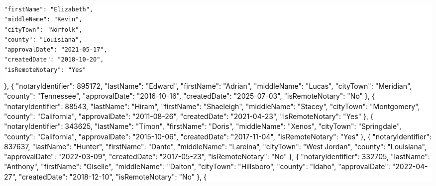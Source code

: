     "firstName": "Elizabeth",
    "middleName": "Kevin",
    "cityTown": "Norfolk",
    "county": "Louisiana",
    "approvalDate": "2021-05-17",
    "createdDate": "2018-10-20",
    "isRemoteNotary": "Yes"
  },
  {
    "notaryIdentifier": 895172,
    "lastName": "Edward",
    "firstName": "Adrian",
    "middleName": "Lucas",
    "cityTown": "Meridian",
    "county": "Tennessee",
    "approvalDate": "2016-10-16",
    "createdDate": "2025-07-03",
    "isRemoteNotary": "No"
  },
  {
    "notaryIdentifier": 88543,
    "lastName": "Hiram",
    "firstName": "Shaeleigh",
    "middleName": "Stacey",
    "cityTown": "Montgomery",
    "county": "California",
    "approvalDate": "2011-08-26",
    "createdDate": "2021-04-23",
    "isRemoteNotary": "Yes"
  },
  {
    "notaryIdentifier": 343625,
    "lastName": "Timon",
    "firstName": "Doris",
    "middleName": "Xenos",
    "cityTown": "Springdale",
    "county": "California",
    "approvalDate": "2015-10-06",
    "createdDate": "2017-11-04",
    "isRemoteNotary": "Yes"
  },
  {
    "notaryIdentifier": 837637,
    "lastName": "Hunter",
    "firstName": "Dante",
    "middleName": "Lareina",
    "cityTown": "West Jordan",
    "county": "Louisiana",
    "approvalDate": "2022-03-09",
    "createdDate": "2017-05-23",
    "isRemoteNotary": "No"
  },
  {
    "notaryIdentifier": 332705,
    "lastName": "Anthony",
    "firstName": "Giselle",
    "middleName": "Dalton",
    "cityTown": "Hillsboro",
    "county": "Idaho",
    "approvalDate": "2022-04-27",
    "createdDate": "2018-12-10",
    "isRemoteNotary": "No"
  },
  {
